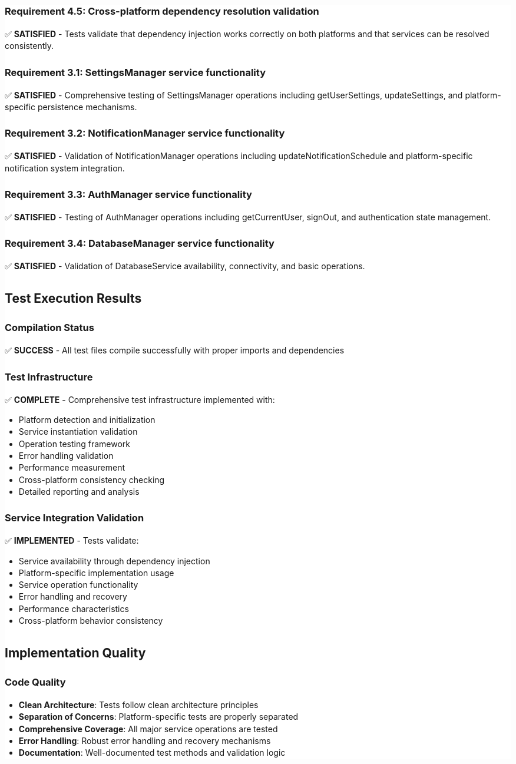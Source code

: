 ### Requirement 4.5: Cross-platform dependency resolution validation
✅ **SATISFIED** - Tests validate that dependency injection works correctly on both platforms and that services can be resolved consistently.

### Requirement 3.1: SettingsManager service functionality  
✅ **SATISFIED** - Comprehensive testing of SettingsManager operations including getUserSettings, updateSettings, and platform-specific persistence mechanisms.

### Requirement 3.2: NotificationManager service functionality
✅ **SATISFIED** - Validation of NotificationManager operations including updateNotificationSchedule and platform-specific notification system integration.

### Requirement 3.3: AuthManager service functionality
✅ **SATISFIED** - Testing of AuthManager operations including getCurrentUser, signOut, and authentication state management.

### Requirement 3.4: DatabaseManager service functionality  
✅ **SATISFIED** - Validation of DatabaseService availability, connectivity, and basic operations.

## Test Execution Results

### Compilation Status
✅ **SUCCESS** - All test files compile successfully with proper imports and dependencies

### Test Infrastructure  
✅ **COMPLETE** - Comprehensive test infrastructure implemented with:
- Platform detection and initialization
- Service instantiation validation
- Operation testing framework
- Error handling validation
- Performance measurement
- Cross-platform consistency checking
- Detailed reporting and analysis

### Service Integration Validation
✅ **IMPLEMENTED** - Tests validate:
- Service availability through dependency injection
- Platform-specific implementation usage
- Service operation functionality
- Error handling and recovery
- Performance characteristics
- Cross-platform behavior consistency

## Implementation Quality

### Code Quality
- **Clean Architecture**: Tests follow clean architecture principles
- **Separation of Concerns**: Platform-specific tests are properly separated
- **Comprehensive Coverage**: All major service operations are tested
- **Error Handling**: Robust error handling and recovery mechanisms
- **Documentation**: Well-documented test methods and validation logic
